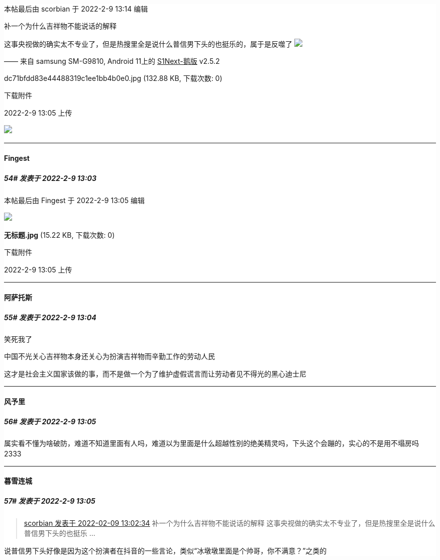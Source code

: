  本帖最后由 scorbian 于 2022-2-9 13:14 编辑 

补一个为什么吉祥物不能说话的解释

这事央视做的确实太不专业了，但是热搜里全是说什么普信男下头的也挺乐的，属于是反噬了
<img src="https://p.sda1.dev/4/bec5de21563c21c8102077e378c62634/IMG_CMP_193584643.jpeg" referrerpolicy="no-referrer">

—— 来自 samsung SM-G9810, Android 11上的 [S1Next-鹅版](https://github.com/ykrank/S1-Next/releases) v2.5.2

dc71bfdd83e44488319c1ee1bb4b0e0.jpg
(132.88 KB, 下载次数: 0)

下载附件

2022-2-9 13:05 上传

<img src="https://img.saraba1st.com/forum/202202/09/130548cj3cio343614x369.jpg" referrerpolicy="no-referrer">

*****

####  Fingest  
##### 54#       发表于 2022-2-9 13:03

 本帖最后由 Fingest 于 2022-2-9 13:05 编辑 

<img src="https://img.saraba1st.com/forum/202202/09/130513c0651za96err6aaw.jpg" referrerpolicy="no-referrer">

<strong>无标题.jpg</strong> (15.22 KB, 下载次数: 0)

下载附件

2022-2-9 13:05 上传

*****

####  阿萨托斯  
##### 55#       发表于 2022-2-9 13:04

笑死我了

中国不光关心吉祥物本身还关心为扮演吉祥物而辛勤工作的劳动人民

这才是社会主义国家该做的事，而不是做一个为了维护虚假谎言而让劳动者见不得光的黑心迪士尼

*****

####  风予里  
##### 56#       发表于 2022-2-9 13:05

属实看不懂为啥破防，难道不知道里面有人吗，难道以为里面是什么超越性别的绝美精灵吗，下头这个会蹦的，实心的不是用不塌房吗2333

*****

####  暮雪连城  
##### 57#       发表于 2022-2-9 13:05

<blockquote><a href="httphttps://bbs.saraba1st.com/2b/forum.php?mod=redirect&amp;goto=findpost&amp;pid=54603619&amp;ptid=2051519" target="_blank">scorbian 发表于 2022-02-09 13:02:34</a>
补一个为什么吉祥物不能说话的解释
这事央视做的确实太不专业了，但是热搜里全是说什么普信男下头的也挺乐 ...</blockquote>说普信男下头好像是因为这个扮演者在抖音的一些言论，类似“冰墩墩里面是个帅哥，你不满意？”之类的
